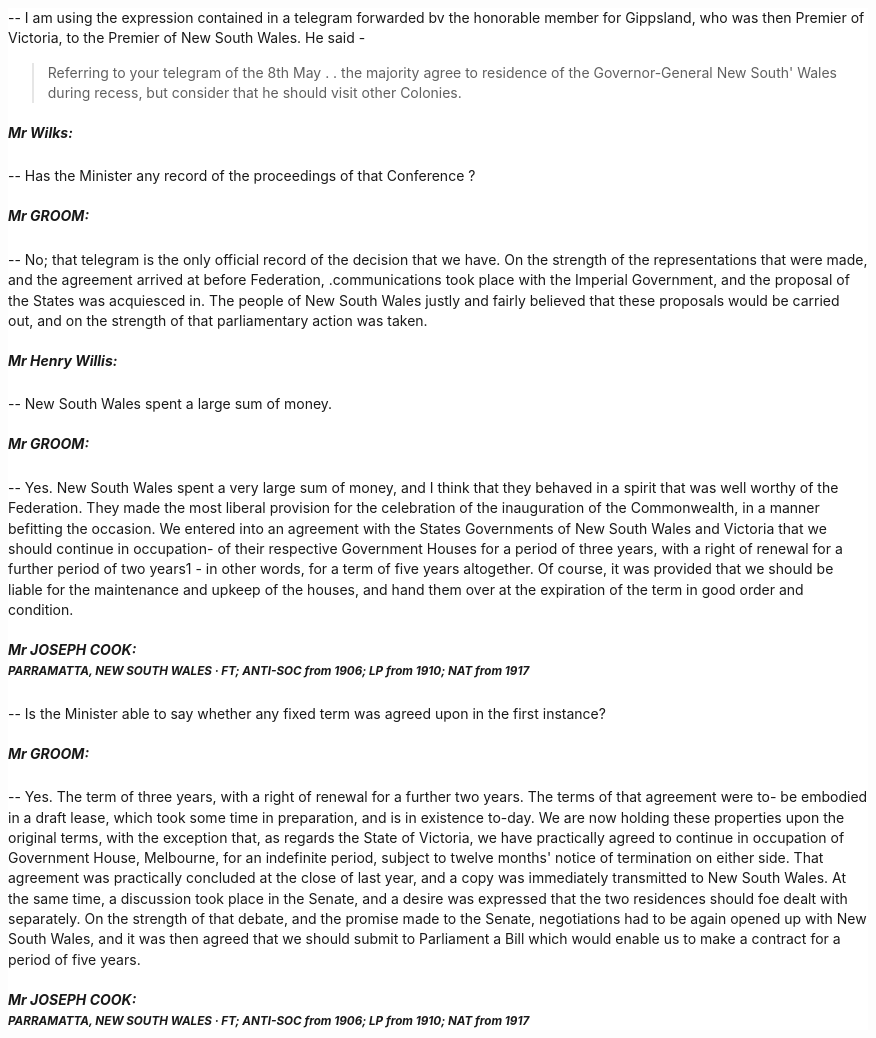 -- I am using the expression contained in a telegram forwarded bv the honorable member for Gippsland, who was then Premier of Victoria, to the Premier of New South Wales. He said - 

  >Referring to your telegram of the 8th May  . . the majority agree to residence of the Governor-General New South' Wales during recess, but consider that he should visit other Colonies. 

##### Mr Wilks:

-- Has the Minister any record of the proceedings of that Conference ? 

##### Mr GROOM:

-- No; that telegram is the only official record of the decision that we have. On the strength of the representations that were made, and the agreement arrived at before Federation, .communications took place with the Imperial Government, and the proposal of the States was acquiesced in. The people of New South Wales justly and fairly believed that these proposals would be carried out, and on the strength of that parliamentary action was taken. 

##### Mr Henry Willis:

-- New South Wales spent a large sum of money. 

##### Mr GROOM:

-- Yes. New South Wales spent a very large sum of money, and I think that they behaved in a spirit that was well worthy of the Federation. They made the most liberal provision for the celebration of the inauguration of the Commonwealth, in a manner befitting the occasion. We entered into an agreement with the States Governments of New South Wales and Victoria that we should continue in occupation- of their respective  Government  Houses for a period of three years, with a right of renewal for a further period of two years1 - in other words, for a term of five years altogether. Of course, it was provided that we should be liable for the maintenance and upkeep of the houses, and hand them over at the expiration of the term in good order and condition. 

##### Mr JOSEPH COOK:<br><small class="text-muted">PARRAMATTA, NEW SOUTH WALES &middot; FT; ANTI-SOC from 1906; LP from 1910; NAT from 1917</small>

-- Is the Minister able to say whether any fixed term was agreed upon in the first instance? 

##### Mr GROOM:

-- Yes. The term of three years, with a right of renewal for a further two years. The terms of that agreement were to- be embodied in a draft lease, which took some time in preparation, and is in existence to-day. We are now holding these properties upon the original terms, with the exception that, as regards the State of Victoria, we have practically agreed to continue in occupation of Government House, Melbourne, for an indefinite period, subject to twelve months' notice of termination on either side. That agreement was  practically  concluded at the close of last year, and a copy was  immediately  transmitted to New South Wales. At the same time, a discussion took place in the Senate, and a desire was expressed that the two residences should foe dealt with separately. On the strength of that debate, and the promise made to the Senate, negotiations  had to be again opened up with New South Wales, and it was then agreed that we should submit to Parliament a Bill which would enable us to make a contract for a period of five years. 

##### Mr JOSEPH COOK:<br><small class="text-muted">PARRAMATTA, NEW SOUTH WALES &middot; FT; ANTI-SOC from 1906; LP from 1910; NAT from 1917</small>
